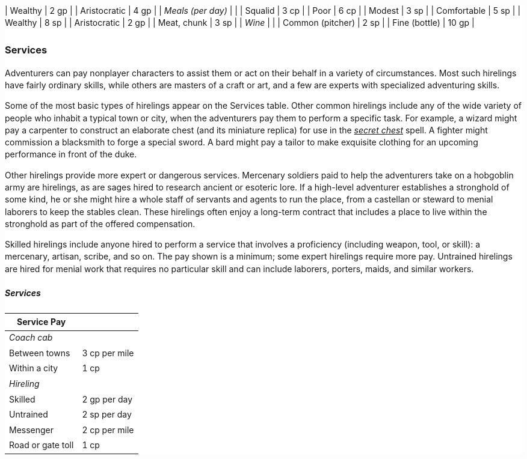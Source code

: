 |     Wealthy          | 2 gp  |
|     Aristocratic     | 4 gp  |
| *Meals (per day)*    |       |
|     Squalid          | 3 cp  |
|     Poor             | 6 cp  |
|     Modest           | 3 sp  |
|     Comfortable      | 5 sp  |
|     Wealthy          | 8 sp  |
|     Aristocratic     | 2 gp  |
| Meat, chunk          | 3 sp  |
| *Wine*               |       |
|     Common (pitcher) | 2 sp  |
|     Fine (bottle)    | 10 gp |

### Services

Adventurers can pay nonplayer characters to assist them or act on their behalf in a variety of circumstances. Most such hirelings have fairly ordinary skills, while others are masters of a craft or art, and a few are experts with specialized adventuring skills.

Some of the most basic types of hirelings appear on the Services table. Other common hirelings include any of the wide variety of people who inhabit a typical town or city, when the adventurers pay them to perform a specific task. For example, a wizard might pay a carpenter to construct an elaborate chest (and its miniature replica) for use in the [*secret chest*](dnd-5e-srd-spell-secret-chest) spell. A fighter might commission a blacksmith to forge a special sword. A bard might pay a tailor to make exquisite clothing for an upcoming performance in front of the duke.

Other hirelings provide more expert or dangerous services. Mercenary soldiers paid to help the adventurers take on a hobgoblin army are hirelings, as are sages hired to research ancient or esoteric lore. If a high-level adventurer establishes a stronghold of some kind, he or she might hire a whole staff of servants and agents to run the place, from a castellan or steward to menial laborers to keep the stables clean. These hirelings often enjoy a long-term contract that includes a place to live within the stronghold as part of the offered compensation.

Skilled hirelings include anyone hired to perform a service that involves a proficiency (including weapon, tool, or skill): a mercenary, artisan, scribe, and so on. The pay shown is a minimum; some expert hirelings require more pay. Untrained hirelings are hired for menial work that requires no particular skill and can include laborers, porters, maids, and similar workers.

##### Services

| Service Pay       |               |
|-------------------|---------------|
| *Coach cab*       |               |
|     Between towns | 3 cp per mile |
|     Within a city | 1 cp          |
| *Hireling*        |               |
|     Skilled       | 2 gp per day  |
|     Untrained     | 2 sp per day  |
| Messenger         | 2 cp per mile |
| Road or gate toll | 1 cp          |